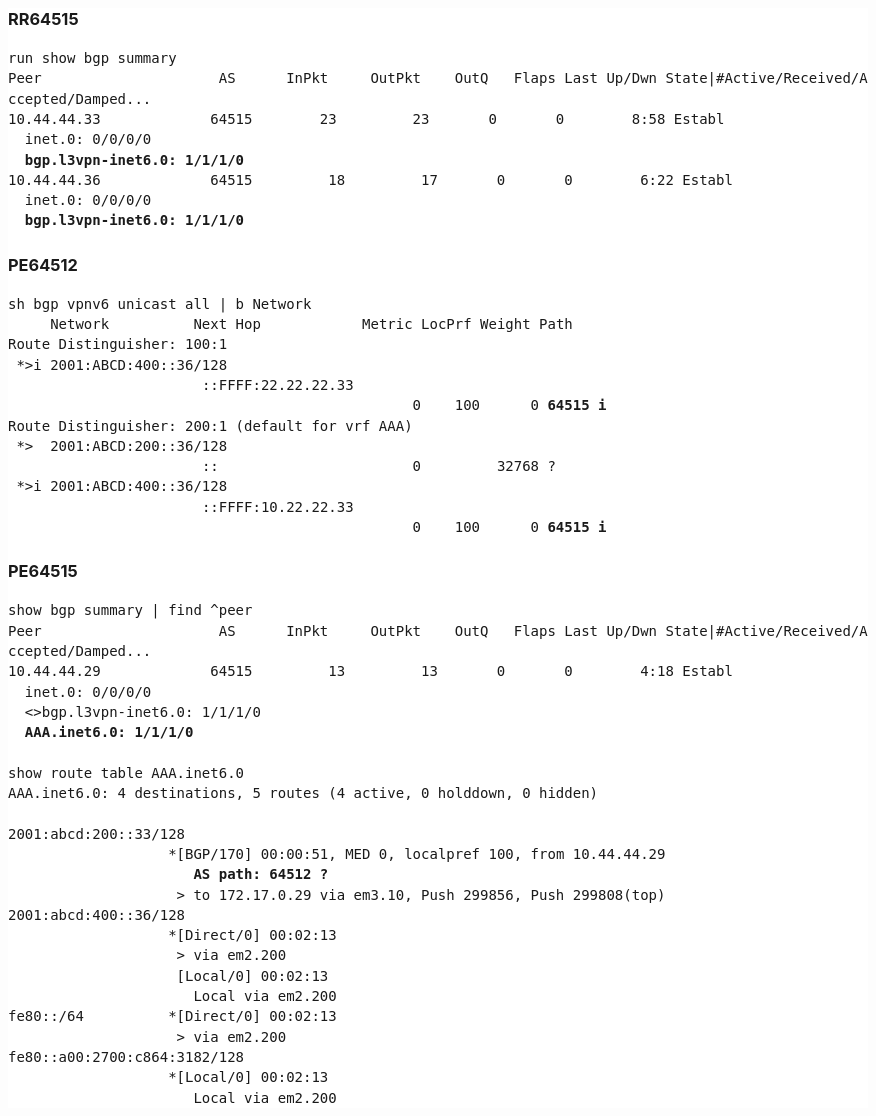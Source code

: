 ### RR64515
<pre>
run show bgp summary 
Peer                     AS      InPkt     OutPkt    OutQ   Flaps Last Up/Dwn State|#Active/Received/Accepted/Damped...
10.44.44.33             64515        23         23       0       0        8:58 Establ
  inet.0: 0/0/0/0
  <b>bgp.l3vpn-inet6.0: 1/1/1/0</b>
10.44.44.36             64515         18         17       0       0        6:22 Establ
  inet.0: 0/0/0/0
  <b>bgp.l3vpn-inet6.0: 1/1/1/0</b>
</pre>

### PE64512
<pre>
sh bgp vpnv6 unicast all | b Network
     Network          Next Hop            Metric LocPrf Weight Path
Route Distinguisher: 100:1
 *>i 2001:ABCD:400::36/128
                       ::FFFF:22.22.22.33
                                                0    100      0 <b>64515 i</b>
Route Distinguisher: 200:1 (default for vrf AAA)
 *>  2001:ABCD:200::36/128
                       ::                       0         32768 ?
 *>i 2001:ABCD:400::36/128
                       ::FFFF:10.22.22.33
                                                0    100      0 <b>64515 i</b>
</pre>

### PE64515
<pre>
show bgp summary | find ^peer   
Peer                     AS      InPkt     OutPkt    OutQ   Flaps Last Up/Dwn State|#Active/Received/Accepted/Damped...
10.44.44.29             64515         13         13       0       0        4:18 Establ
  inet.0: 0/0/0/0
  <>bgp.l3vpn-inet6.0: 1/1/1/0</b>
  <b>AAA.inet6.0: 1/1/1/0</b>

show route table AAA.inet6.0 
AAA.inet6.0: 4 destinations, 5 routes (4 active, 0 holddown, 0 hidden)

2001:abcd:200::33/128
                   *[BGP/170] 00:00:51, MED 0, localpref 100, from 10.44.44.29
                      <b>AS path: 64512 ?</b>
                    > to 172.17.0.29 via em3.10, Push 299856, Push 299808(top)
2001:abcd:400::36/128
                   *[Direct/0] 00:02:13
                    > via em2.200
                    [Local/0] 00:02:13
                      Local via em2.200
fe80::/64          *[Direct/0] 00:02:13
                    > via em2.200
fe80::a00:2700:c864:3182/128
                   *[Local/0] 00:02:13
                      Local via em2.200
</pre>
